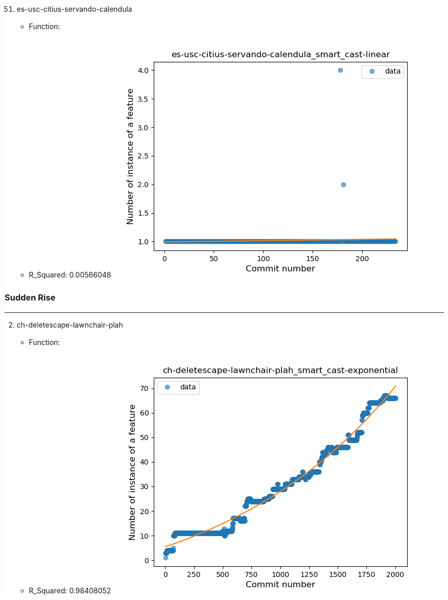 51. es-usc-citius-servando-calendula

	*  Function: ![equation](http://latex.codecogs.com/svg.latex?0.000229x%20&plus;%200.990132)
	* R_Squared: 0.00566048
 ![es-usc-citius-servando-calendulasmart_cast](../plots/es-usc-citius-servando-calendula_smart_cast_T1.png)

### <a name="T4">Sudden Rise</a> 
 ----

2. ch-deletescape-lawnchair-plah

	*  Function: ![equation](http://latex.codecogs.com/svg.latex?-5053.520462x%5E%7B1.000639%7D%20&plus;%20-19.752964)
	* R_Squared: 0.98408052
 ![ch-deletescape-lawnchair-plahsmart_cast](../plots/ch-deletescape-lawnchair-plah_smart_cast_T4.png)
